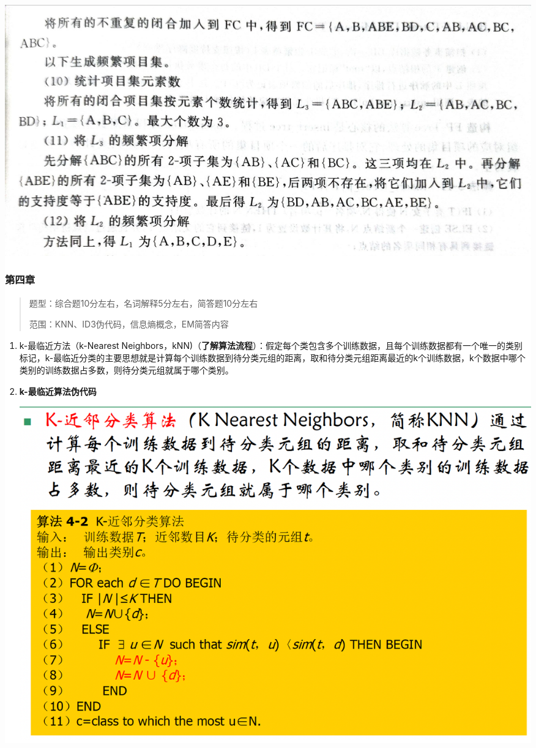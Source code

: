   ![F0C3EF03AD9CFAE38FAE34E502224376](数据挖掘.assets/F0C3EF03AD9CFAE38FAE34E502224376.jpg)

### 第四章

> 题型：综合题10分左右，名词解释5分左右，简答题10分左右
>
> 范围：KNN、ID3伪代码，信息熵概念，EM简答内容

1. k-最临近方法（k-Nearest Neighbors，kNN)（**了解算法流程**）：假定每个类包含多个训练数据，且每个训练数据都有一个唯一的类别标记，k-最临近分类的主要思想就是计算每个训练数据到待分类元组的距离，取和待分类元组距离最近的k个训练数据，k个数据中哪个类别的训练数据占多数，则待分类元组就属于哪个类别。

2. **k-最临近算法伪代码**

   ![image-20221116182549455](数据挖掘.assets/image-20221116182549455.png)
